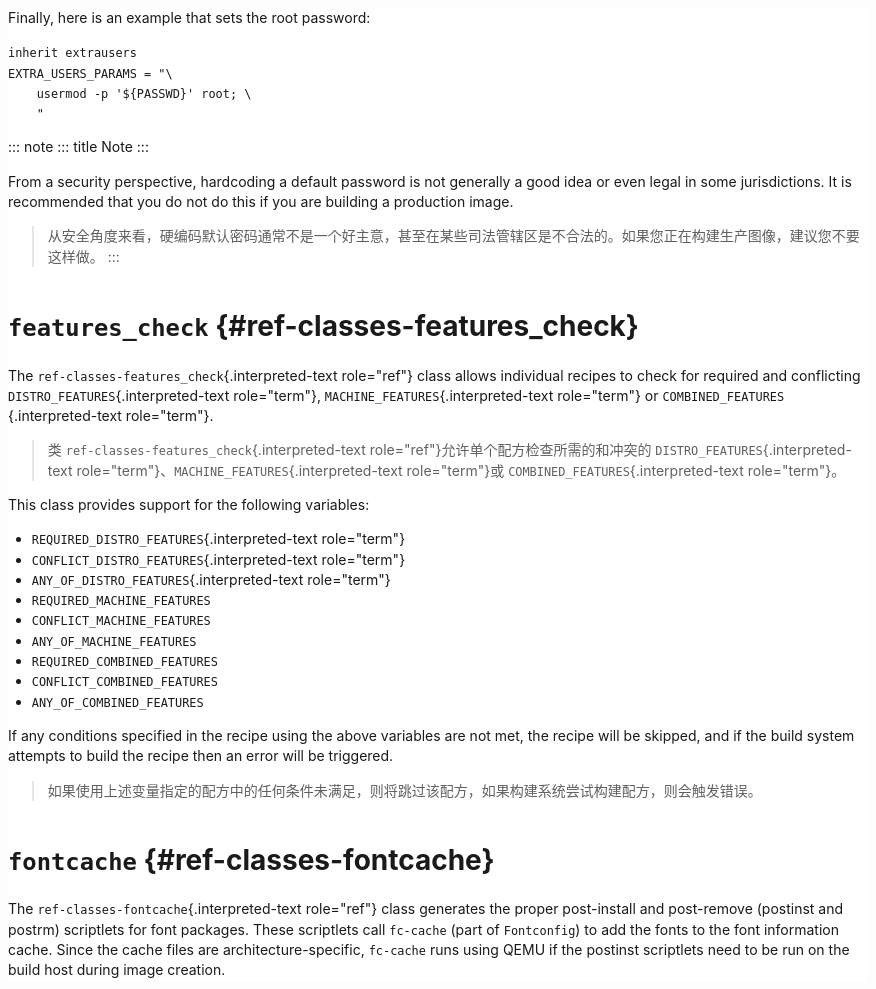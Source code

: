 Finally, here is an example that sets the root password:

```
inherit extrausers
EXTRA_USERS_PARAMS = "\
    usermod -p '${PASSWD}' root; \
    "
```

::: note
::: title
Note
:::

From a security perspective, hardcoding a default password is not generally a good idea or even legal in some jurisdictions. It is recommended that you do not do this if you are building a production image.

> 从安全角度来看，硬编码默认密码通常不是一个好主意，甚至在某些司法管辖区是不合法的。如果您正在构建生产图像，建议您不要这样做。
> :::

# `features_check` {#ref-classes-features_check}

The `ref-classes-features_check`{.interpreted-text role="ref"} class allows individual recipes to check for required and conflicting `DISTRO_FEATURES`{.interpreted-text role="term"}, `MACHINE_FEATURES`{.interpreted-text role="term"} or `COMBINED_FEATURES`{.interpreted-text role="term"}.

> 类 `ref-classes-features_check`{.interpreted-text role="ref"}允许单个配方检查所需的和冲突的 `DISTRO_FEATURES`{.interpreted-text role="term"}、`MACHINE_FEATURES`{.interpreted-text role="term"}或 `COMBINED_FEATURES`{.interpreted-text role="term"}。

This class provides support for the following variables:

- `REQUIRED_DISTRO_FEATURES`{.interpreted-text role="term"}
- `CONFLICT_DISTRO_FEATURES`{.interpreted-text role="term"}
- `ANY_OF_DISTRO_FEATURES`{.interpreted-text role="term"}
- `REQUIRED_MACHINE_FEATURES`
- `CONFLICT_MACHINE_FEATURES`
- `ANY_OF_MACHINE_FEATURES`
- `REQUIRED_COMBINED_FEATURES`
- `CONFLICT_COMBINED_FEATURES`
- `ANY_OF_COMBINED_FEATURES`

If any conditions specified in the recipe using the above variables are not met, the recipe will be skipped, and if the build system attempts to build the recipe then an error will be triggered.

> 如果使用上述变量指定的配方中的任何条件未满足，则将跳过该配方，如果构建系统尝试构建配方，则会触发错误。

# `fontcache` {#ref-classes-fontcache}

The `ref-classes-fontcache`{.interpreted-text role="ref"} class generates the proper post-install and post-remove (postinst and postrm) scriptlets for font packages. These scriptlets call `fc-cache` (part of `Fontconfig`) to add the fonts to the font information cache. Since the cache files are architecture-specific, `fc-cache` runs using QEMU if the postinst scriptlets need to be run on the build host during image creation.
